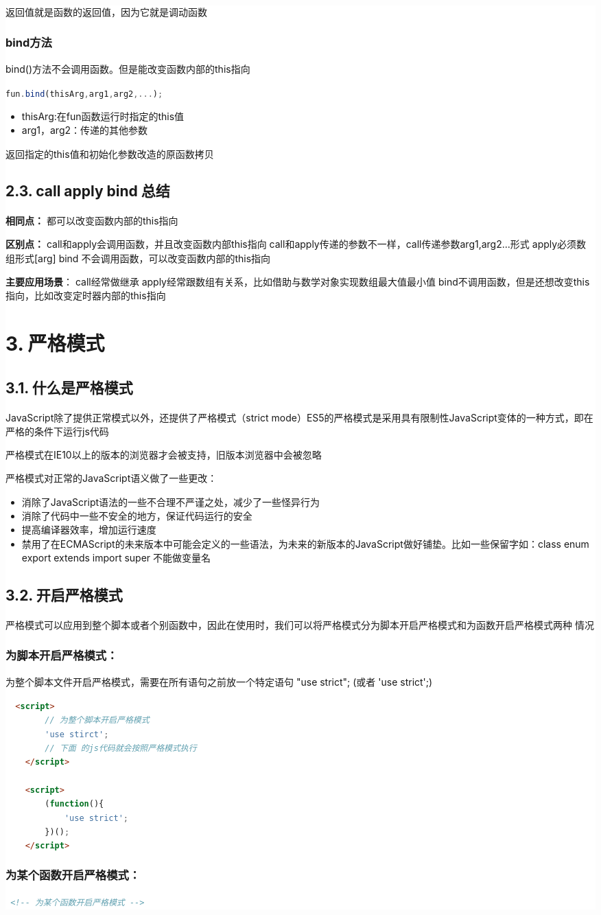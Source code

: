 返回值就是函数的返回值，因为它就是调动函数

### bind方法
bind()方法不会调用函数。但是能改变函数内部的this指向
```javascript
fun.bind(thisArg,arg1,arg2,...);
```
- thisArg:在fun函数运行时指定的this值
- arg1，arg2：传递的其他参数

返回指定的this值和初始化参数改造的原函数拷贝


## 2.3. call apply bind  总结
**相同点：**
都可以改变函数内部的this指向

**区别点：**
call和apply会调用函数，并且改变函数内部this指向
call和apply传递的参数不一样，call传递参数arg1,arg2...形式     apply必须数组形式[arg]
bind 不会调用函数，可以改变函数内部的this指向

**主要应用场景**：
call经常做继承
apply经常跟数组有关系，比如借助与数学对象实现数组最大值最小值
bind不调用函数，但是还想改变this指向，比如改变定时器内部的this指向



# 3. 严格模式
## 3.1. 什么是严格模式
JavaScript除了提供正常模式以外，还提供了严格模式（strict mode）ES5的严格模式是采用具有限制性JavaScript变体的一种方式，即在严格的条件下运行js代码

严格模式在IE10以上的版本的浏览器才会被支持，旧版本浏览器中会被忽略

严格模式对正常的JavaScript语义做了一些更改：
- 消除了JavaScript语法的一些不合理不严谨之处，减少了一些怪异行为
- 消除了代码中一些不安全的地方，保证代码运行的安全
- 提高编译器效率，增加运行速度
- 禁用了在ECMAScript的未来版本中可能会定义的一些语法，为未来的新版本的JavaScript做好铺垫。比如一些保留字如：class enum export extends import super 不能做变量名


## 3.2. 开启严格模式
严格模式可以应用到整个脚本或者个别函数中，因此在使用时，我们可以将严格模式分为脚本开启严格模式和为函数开启严格模式两种 情况

### 为脚本开启严格模式：
为整个脚本文件开启严格模式，需要在所有语句之前放一个特定语句 "use strict";  (或者 'use strict';)
```html
  <script>
        // 为整个脚本开启严格模式
        'use stirct';
        // 下面 的js代码就会按照严格模式执行
    </script>

    <script>
        (function(){
            'use strict';
        })();
    </script>
```
### 为某个函数开启严格模式：
```html
 <!-- 为某个函数开启严格模式 -->
```